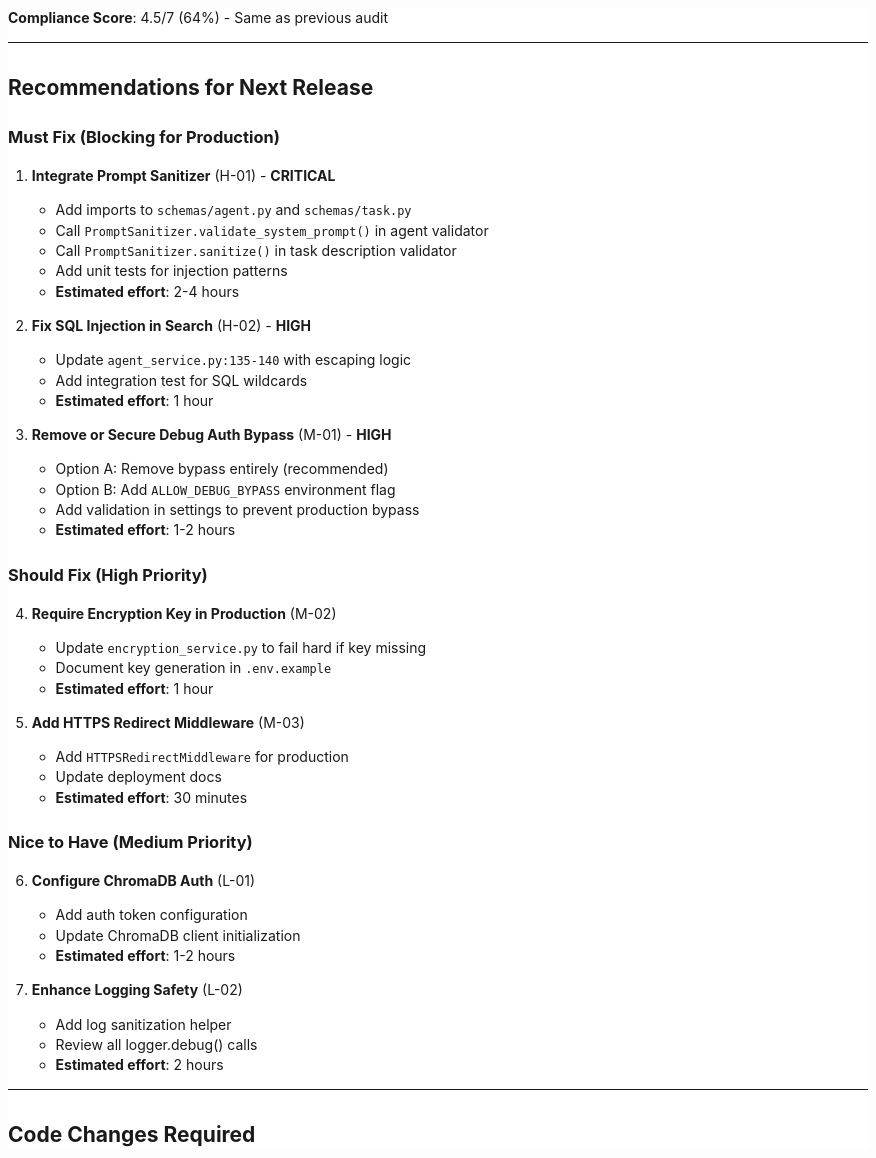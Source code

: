 **Compliance Score**: 4.5/7 (64%) - Same as previous audit

---

## Recommendations for Next Release

### Must Fix (Blocking for Production)

1. **Integrate Prompt Sanitizer** (H-01) - **CRITICAL**
   - Add imports to `schemas/agent.py` and `schemas/task.py`
   - Call `PromptSanitizer.validate_system_prompt()` in agent validator
   - Call `PromptSanitizer.sanitize()` in task description validator
   - Add unit tests for injection patterns
   - **Estimated effort**: 2-4 hours

2. **Fix SQL Injection in Search** (H-02) - **HIGH**
   - Update `agent_service.py:135-140` with escaping logic
   - Add integration test for SQL wildcards
   - **Estimated effort**: 1 hour

3. **Remove or Secure Debug Auth Bypass** (M-01) - **HIGH**
   - Option A: Remove bypass entirely (recommended)
   - Option B: Add `ALLOW_DEBUG_BYPASS` environment flag
   - Add validation in settings to prevent production bypass
   - **Estimated effort**: 1-2 hours

### Should Fix (High Priority)

4. **Require Encryption Key in Production** (M-02)
   - Update `encryption_service.py` to fail hard if key missing
   - Document key generation in `.env.example`
   - **Estimated effort**: 1 hour

5. **Add HTTPS Redirect Middleware** (M-03)
   - Add `HTTPSRedirectMiddleware` for production
   - Update deployment docs
   - **Estimated effort**: 30 minutes

### Nice to Have (Medium Priority)

6. **Configure ChromaDB Auth** (L-01)
   - Add auth token configuration
   - Update ChromaDB client initialization
   - **Estimated effort**: 1-2 hours

7. **Enhance Logging Safety** (L-02)
   - Add log sanitization helper
   - Review all logger.debug() calls
   - **Estimated effort**: 2 hours

---

## Code Changes Required
